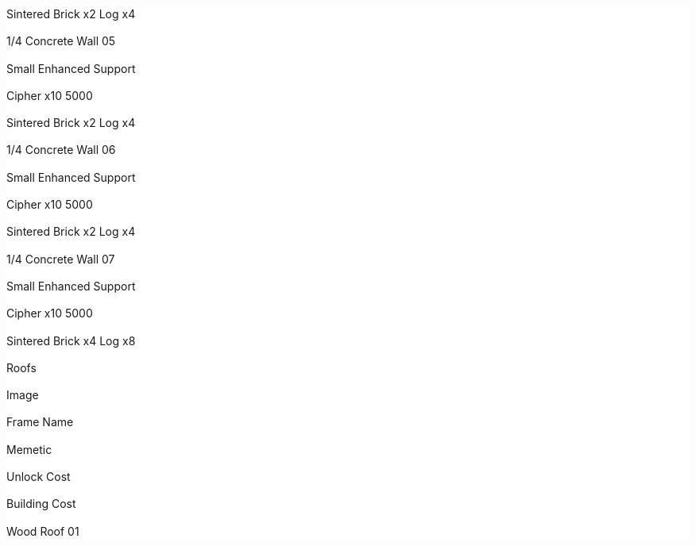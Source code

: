 
Sintered Brick x2
Log x4




1/4 Concrete Wall 05

Small Enhanced Support


Cipher x10
 5000


Sintered Brick x2
Log x4




1/4 Concrete Wall 06

Small Enhanced Support


Cipher x10
 5000


Sintered Brick x2
Log x4




1/4 Concrete Wall 07

Small Enhanced Support


Cipher x10
 5000


Sintered Brick x4
Log x8





Roofs


Image

Frame Name

Memetic

Unlock Cost

Building Cost




Wood Roof 01
